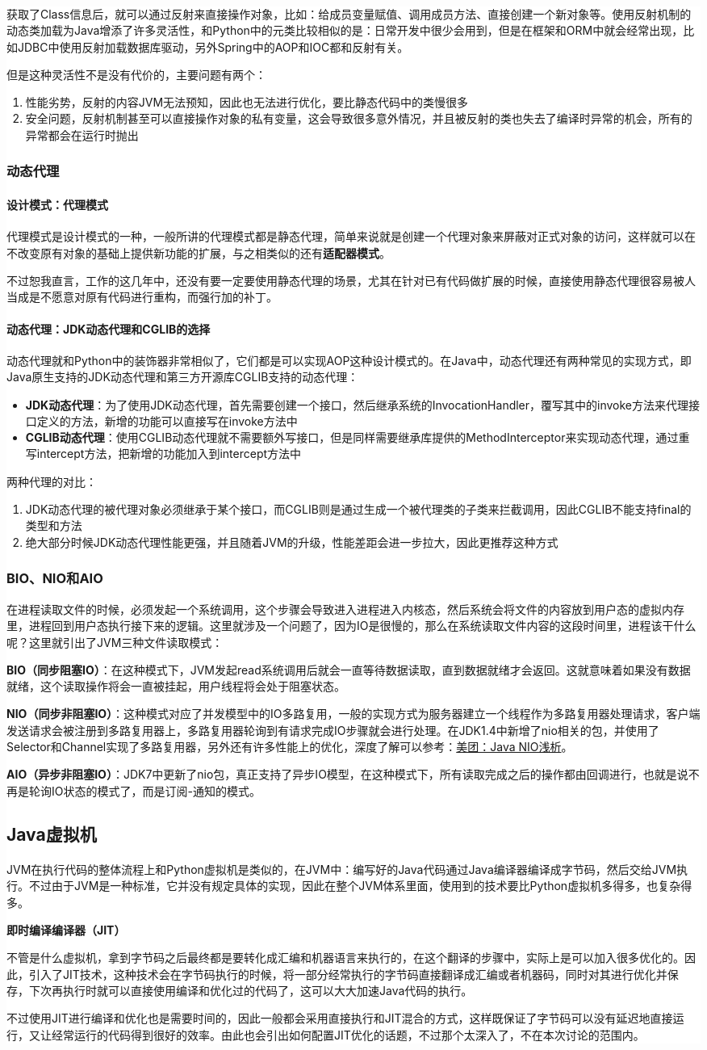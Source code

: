 获取了Class信息后，就可以通过反射来直接操作对象，比如：给成员变量赋值、调用成员方法、直接创建一个新对象等。使用反射机制的动态类加载为Java增添了许多灵活性，和Python中的元类比较相似的是：日常开发中很少会用到，但是在框架和ORM中就会经常出现，比如JDBC中使用反射加载数据库驱动，另外Spring中的AOP和IOC都和反射有关。

但是这种灵活性不是没有代价的，主要问题有两个：

1. 性能劣势，反射的内容JVM无法预知，因此也无法进行优化，要比静态代码中的类慢很多
2. 安全问题，反射机制甚至可以直接操作对象的私有变量，这会导致很多意外情况，并且被反射的类也失去了编译时异常的机会，所有的异常都会在运行时抛出

### 动态代理

#### 设计模式：代理模式

代理模式是设计模式的一种，一般所讲的代理模式都是静态代理，简单来说就是创建一个代理对象来屏蔽对正式对象的访问，这样就可以在不改变原有对象的基础上提供新功能的扩展，与之相类似的还有**适配器模式**。

不过恕我直言，工作的这几年中，还没有要一定要使用静态代理的场景，尤其在针对已有代码做扩展的时候，直接使用静态代理很容易被人当成是不愿意对原有代码进行重构，而强行加的补丁。

#### 动态代理：JDK动态代理和CGLIB的选择

动态代理就和Python中的装饰器非常相似了，它们都是可以实现AOP这种设计模式的。在Java中，动态代理还有两种常见的实现方式，即Java原生支持的JDK动态代理和第三方开源库CGLIB支持的动态代理：

- **JDK动态代理**：为了使用JDK动态代理，首先需要创建一个接口，然后继承系统的InvocationHandler，覆写其中的invoke方法来代理接口定义的方法，新增的功能可以直接写在invoke方法中
- **CGLIB动态代理**：使用CGLIB动态代理就不需要额外写接口，但是同样需要继承库提供的MethodInterceptor来实现动态代理，通过重写intercept方法，把新增的功能加入到intercept方法中

两种代理的对比：

1. JDK动态代理的被代理对象必须继承于某个接口，而CGLIB则是通过生成一个被代理类的子类来拦截调用，因此CGLIB不能支持final的类型和方法
2. 绝大部分时候JDK动态代理性能更强，并且随着JVM的升级，性能差距会进一步拉大，因此更推荐这种方式

### BIO、NIO和AIO

在进程读取文件的时候，必须发起一个系统调用，这个步骤会导致进入进程进入内核态，然后系统会将文件的内容放到用户态的虚拟内存里，进程回到用户态执行接下来的逻辑。这里就涉及一个问题了，因为IO是很慢的，那么在系统读取文件内容的这段时间里，进程该干什么呢？这里就引出了JVM三种文件读取模式：

**BIO（同步阻塞IO）**：在这种模式下，JVM发起read系统调用后就会一直等待数据读取，直到数据就绪才会返回。这就意味着如果没有数据就绪，这个读取操作将会一直被挂起，用户线程将会处于阻塞状态。

**NIO（同步非阻塞IO）**：这种模式对应了并发模型中的IO多路复用，一般的实现方式为服务器建立一个线程作为多路复用器处理请求，客户端发送请求会被注册到多路复用器上，多路复用器轮询到有请求完成IO步骤就会进行处理。在JDK1.4中新增了nio相关的包，并使用了Selector和Channel实现了多路复用器，另外还有许多性能上的优化，深度了解可以参考：[美团：Java NIO浅析](https://tech.meituan.com/2016/11/04/nio.html)。

**AIO（异步非阻塞IO）**：JDK7中更新了nio包，真正支持了异步IO模型，在这种模式下，所有读取完成之后的操作都由回调进行，也就是说不再是轮询IO状态的模式了，而是订阅-通知的模式。

## Java虚拟机

JVM在执行代码的整体流程上和Python虚拟机是类似的，在JVM中：编写好的Java代码通过Java编译器编译成字节码，然后交给JVM执行。不过由于JVM是一种标准，它并没有规定具体的实现，因此在整个JVM体系里面，使用到的技术要比Python虚拟机多得多，也复杂得多。

**即时编译编译器（JIT）**

不管是什么虚拟机，拿到字节码之后最终都是要转化成汇编和机器语言来执行的，在这个翻译的步骤中，实际上是可以加入很多优化的。因此，引入了JIT技术，这种技术会在字节码执行的时候，将一部分经常执行的字节码直接翻译成汇编或者机器码，同时对其进行优化并保存，下次再执行时就可以直接使用编译和优化过的代码了，这可以大大加速Java代码的执行。

不过使用JIT进行编译和优化也是需要时间的，因此一般都会采用直接执行和JIT混合的方式，这样既保证了字节码可以没有延迟地直接运行，又让经常运行的代码得到很好的效率。由此也会引出如何配置JIT优化的话题，不过那个太深入了，不在本次讨论的范围内。

